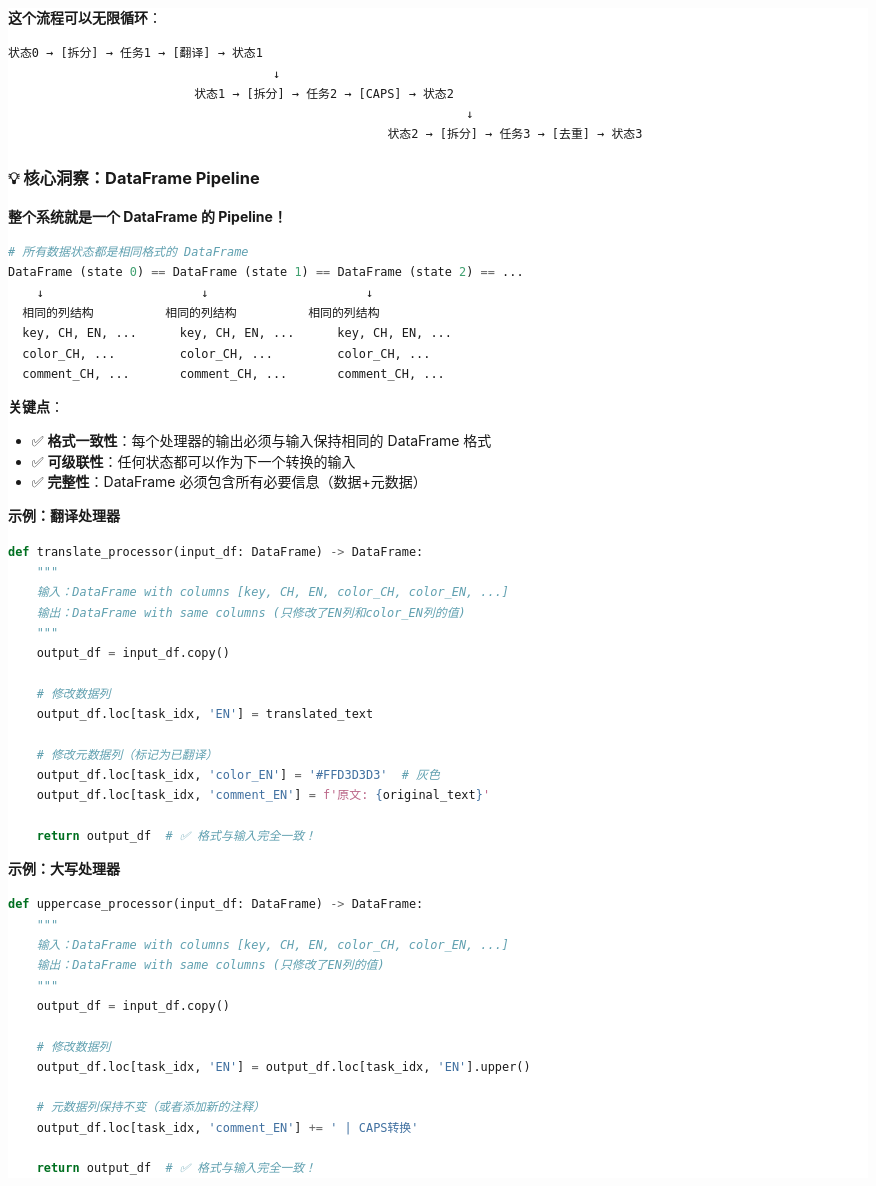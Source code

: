 **这个流程可以无限循环**：
```
状态0 → [拆分] → 任务1 → [翻译] → 状态1
                                     ↓
                          状态1 → [拆分] → 任务2 → [CAPS] → 状态2
                                                                ↓
                                                     状态2 → [拆分] → 任务3 → [去重] → 状态3
```

### 💡 核心洞察：DataFrame Pipeline

**整个系统就是一个 DataFrame 的 Pipeline！**

```python
# 所有数据状态都是相同格式的 DataFrame
DataFrame (state 0) == DataFrame (state 1) == DataFrame (state 2) == ...
    ↓                      ↓                      ↓
  相同的列结构          相同的列结构          相同的列结构
  key, CH, EN, ...      key, CH, EN, ...      key, CH, EN, ...
  color_CH, ...         color_CH, ...         color_CH, ...
  comment_CH, ...       comment_CH, ...       comment_CH, ...
```

**关键点**：
- ✅ **格式一致性**：每个处理器的输出必须与输入保持相同的 DataFrame 格式
- ✅ **可级联性**：任何状态都可以作为下一个转换的输入
- ✅ **完整性**：DataFrame 必须包含所有必要信息（数据+元数据）

**示例：翻译处理器**
```python
def translate_processor(input_df: DataFrame) -> DataFrame:
    """
    输入：DataFrame with columns [key, CH, EN, color_CH, color_EN, ...]
    输出：DataFrame with same columns (只修改了EN列和color_EN列的值)
    """
    output_df = input_df.copy()

    # 修改数据列
    output_df.loc[task_idx, 'EN'] = translated_text

    # 修改元数据列（标记为已翻译）
    output_df.loc[task_idx, 'color_EN'] = '#FFD3D3D3'  # 灰色
    output_df.loc[task_idx, 'comment_EN'] = f'原文: {original_text}'

    return output_df  # ✅ 格式与输入完全一致！
```

**示例：大写处理器**
```python
def uppercase_processor(input_df: DataFrame) -> DataFrame:
    """
    输入：DataFrame with columns [key, CH, EN, color_CH, color_EN, ...]
    输出：DataFrame with same columns (只修改了EN列的值)
    """
    output_df = input_df.copy()

    # 修改数据列
    output_df.loc[task_idx, 'EN'] = output_df.loc[task_idx, 'EN'].upper()

    # 元数据列保持不变（或者添加新的注释）
    output_df.loc[task_idx, 'comment_EN'] += ' | CAPS转换'

    return output_df  # ✅ 格式与输入完全一致！
```
